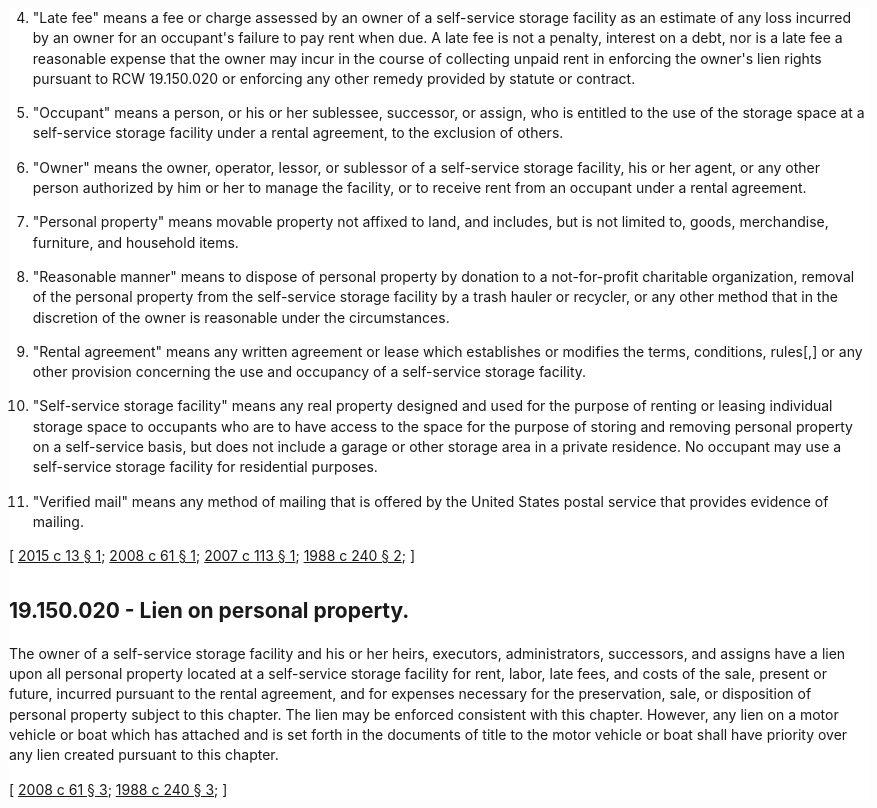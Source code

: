 4. "Late fee" means a fee or charge assessed by an owner of a self-service storage facility as an estimate of any loss incurred by an owner for an occupant's failure to pay rent when due. A late fee is not a penalty, interest on a debt, nor is a late fee a reasonable expense that the owner may incur in the course of collecting unpaid rent in enforcing the owner's lien rights pursuant to RCW 19.150.020 or enforcing any other remedy provided by statute or contract.

5. "Occupant" means a person, or his or her sublessee, successor, or assign, who is entitled to the use of the storage space at a self-service storage facility under a rental agreement, to the exclusion of others.

6. "Owner" means the owner, operator, lessor, or sublessor of a self-service storage facility, his or her agent, or any other person authorized by him or her to manage the facility, or to receive rent from an occupant under a rental agreement.

7. "Personal property" means movable property not affixed to land, and includes, but is not limited to, goods, merchandise, furniture, and household items.

8. "Reasonable manner" means to dispose of personal property by donation to a not-for-profit charitable organization, removal of the personal property from the self-service storage facility by a trash hauler or recycler, or any other method that in the discretion of the owner is reasonable under the circumstances.

9. "Rental agreement" means any written agreement or lease which establishes or modifies the terms, conditions, rules[,] or any other provision concerning the use and occupancy of a self-service storage facility.

10. "Self-service storage facility" means any real property designed and used for the purpose of renting or leasing individual storage space to occupants who are to have access to the space for the purpose of storing and removing personal property on a self-service basis, but does not include a garage or other storage area in a private residence. No occupant may use a self-service storage facility for residential purposes.

11. "Verified mail" means any method of mailing that is offered by the United States postal service that provides evidence of mailing.

\[ [2015 c 13 § 1](https://lawfilesext.leg.wa.gov/biennium/2015-16/Pdf/Bills/Session%20Laws/House/1043-S.SL.pdf?cite=2015%20c%2013%20§%201); [2008 c 61 § 1](https://lawfilesext.leg.wa.gov/biennium/2007-08/Pdf/Bills/Session%20Laws/House/2661-S.SL.pdf?cite=2008%20c%2061%20§%201); [2007 c 113 § 1](https://lawfilesext.leg.wa.gov/biennium/2007-08/Pdf/Bills/Session%20Laws/Senate/5554-S.SL.pdf?cite=2007%20c%20113%20§%201); [1988 c 240 § 2](https://leg.wa.gov/CodeReviser/documents/sessionlaw/1988c240.pdf?cite=1988%20c%20240%20§%202); \]

## 19.150.020 - Lien on personal property.
The owner of a self-service storage facility and his or her heirs, executors, administrators, successors, and assigns have a lien upon all personal property located at a self-service storage facility for rent, labor, late fees, and costs of the sale, present or future, incurred pursuant to the rental agreement, and for expenses necessary for the preservation, sale, or disposition of personal property subject to this chapter. The lien may be enforced consistent with this chapter. However, any lien on a motor vehicle or boat which has attached and is set forth in the documents of title to the motor vehicle or boat shall have priority over any lien created pursuant to this chapter.

\[ [2008 c 61 § 3](https://lawfilesext.leg.wa.gov/biennium/2007-08/Pdf/Bills/Session%20Laws/House/2661-S.SL.pdf?cite=2008%20c%2061%20§%203); [1988 c 240 § 3](https://leg.wa.gov/CodeReviser/documents/sessionlaw/1988c240.pdf?cite=1988%20c%20240%20§%203); \]

